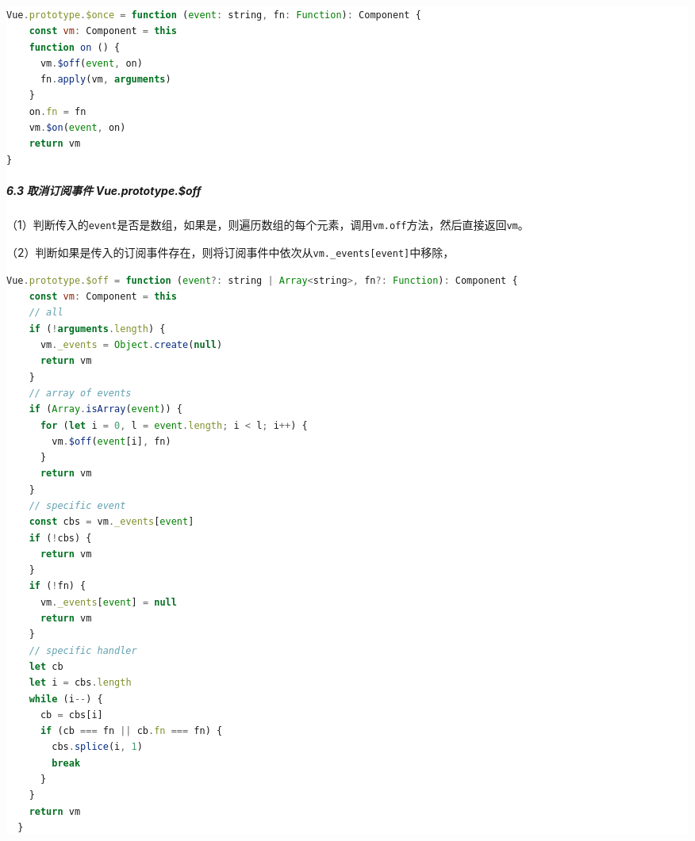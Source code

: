 ```javascript
Vue.prototype.$once = function (event: string, fn: Function): Component {
    const vm: Component = this
    function on () {
      vm.$off(event, on)
      fn.apply(vm, arguments)
    }
    on.fn = fn
    vm.$on(event, on)
    return vm
}
```

##### 6.3 取消订阅事件 Vue.prototype.$off

（1）判断传入的`event`是否是数组，如果是，则遍历数组的每个元素，调用`vm.off`方法，然后直接返回`vm`。

（2）判断如果是传入的订阅事件存在，则将订阅事件中依次从`vm._events[event]`中移除，
```javascript
Vue.prototype.$off = function (event?: string | Array<string>, fn?: Function): Component {
    const vm: Component = this
    // all
    if (!arguments.length) {
      vm._events = Object.create(null)
      return vm
    }
    // array of events
    if (Array.isArray(event)) {
      for (let i = 0, l = event.length; i < l; i++) {
        vm.$off(event[i], fn)
      }
      return vm
    }
    // specific event
    const cbs = vm._events[event]
    if (!cbs) {
      return vm
    }
    if (!fn) {
      vm._events[event] = null
      return vm
    }
    // specific handler
    let cb
    let i = cbs.length
    while (i--) {
      cb = cbs[i]
      if (cb === fn || cb.fn === fn) {
        cbs.splice(i, 1)
        break
      }
    }
    return vm
  }
```
